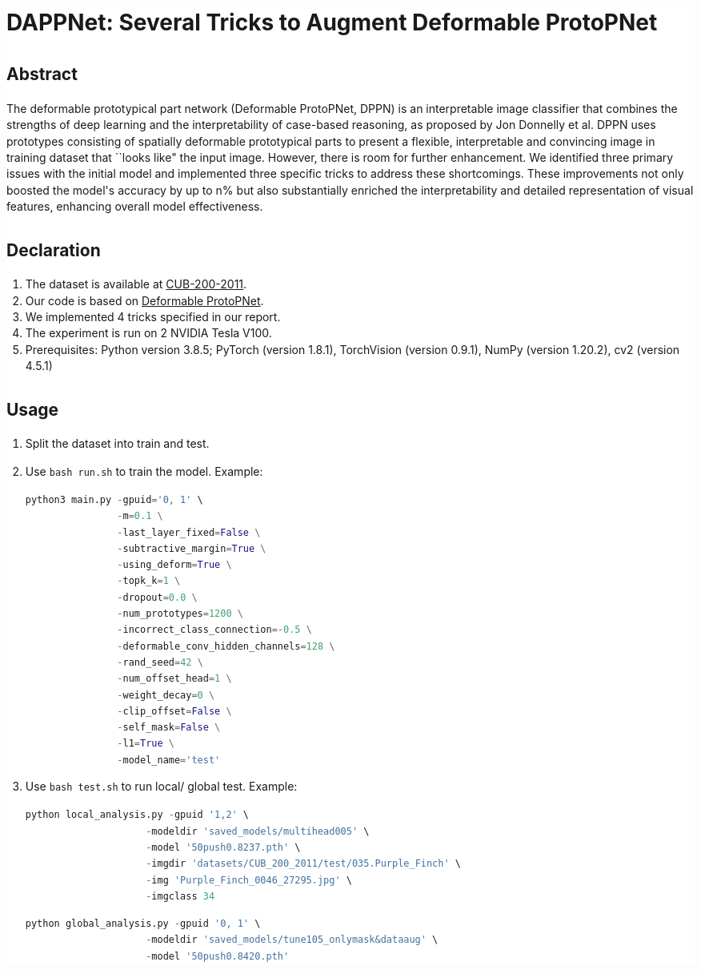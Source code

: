 # DAPPNet: Several Tricks to Augment Deformable ProtoPNet

## Abstract

The deformable prototypical part network (Deformable ProtoPNet, DPPN) is an interpretable image classifier that combines the strengths of deep learning and the interpretability of case-based reasoning, as proposed by Jon Donnelly et al. 
DPPN uses prototypes consisting of spatially deformable prototypical parts to present a flexible, interpretable and convincing image in training dataset that ``looks like" the input image.
However, there is room for further enhancement. We identified three primary issues with the initial model and implemented three specific tricks to address these shortcomings. These improvements not only boosted the model's accuracy by up to n\% but also substantially enriched the interpretability and detailed representation of visual features, enhancing overall model effectiveness.

## Declaration

1. The dataset is available at [CUB-200-2011](https://www.vision.caltech.edu/datasets/cub_200_2011/).
2. Our code is based on [Deformable ProtoPNet](https://github.com/jdonnelly36/Deformable-ProtoPNet).
3. We implemented 4 tricks specified in our report.
4. The experiment is run on 2 NVIDIA Tesla V100.
5. Prerequisites: Python version 3.8.5; PyTorch (version 1.8.1), TorchVision (version 0.9.1), NumPy (version 1.20.2), cv2 (version 4.5.1)

## Usage

1. Split the dataset into train and test. 

1. Use `bash run.sh` to train the model. Example:
    ``` python
    python3 main.py -gpuid='0, 1' \
                    -m=0.1 \
                    -last_layer_fixed=False \
                    -subtractive_margin=True \
                    -using_deform=True \
                    -topk_k=1 \
                    -dropout=0.0 \
                    -num_prototypes=1200 \
                    -incorrect_class_connection=-0.5 \
                    -deformable_conv_hidden_channels=128 \
                    -rand_seed=42 \
                    -num_offset_head=1 \
                    -weight_decay=0 \
                    -clip_offset=False \
                    -self_mask=False \
                    -l1=True \
                    -model_name='test'
    ```
3. Use `bash test.sh` to run local/ global test. Example:
    ```python
    python local_analysis.py -gpuid '1,2' \
                         -modeldir 'saved_models/multihead005' \
                         -model '50push0.8237.pth' \
                         -imgdir 'datasets/CUB_200_2011/test/035.Purple_Finch' \
                         -img 'Purple_Finch_0046_27295.jpg' \
                         -imgclass 34
    ```
    ```python
    python global_analysis.py -gpuid '0, 1' \
                         -modeldir 'saved_models/tune105_onlymask&dataaug' \
                         -model '50push0.8420.pth'